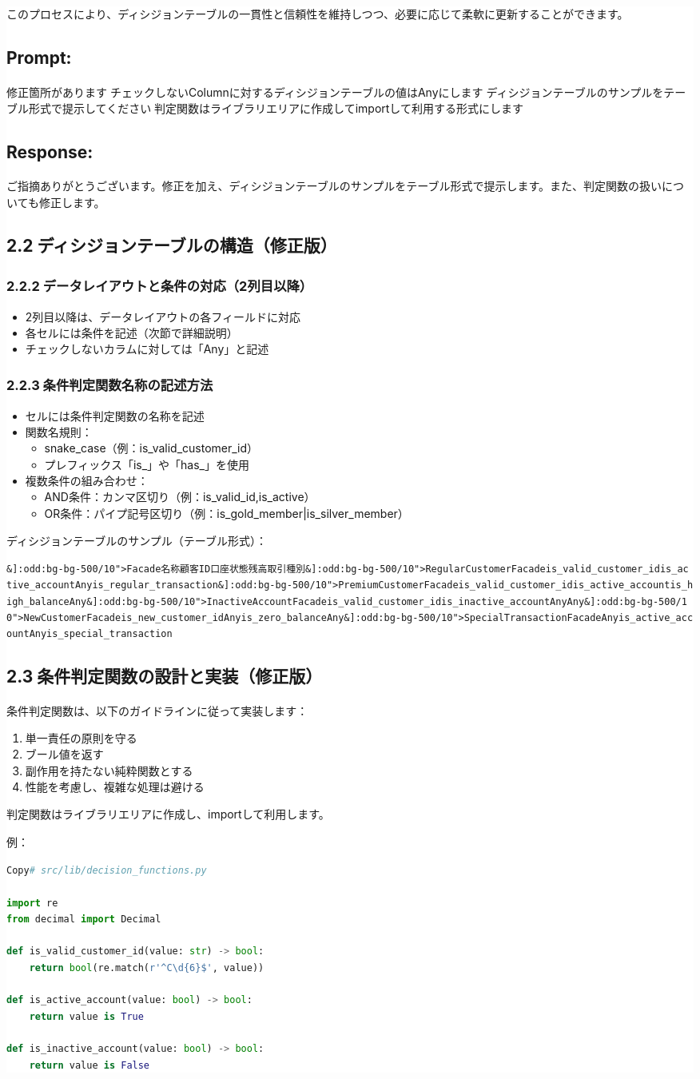このプロセスにより、ディシジョンテーブルの一貫性と信頼性を維持しつつ、必要に応じて柔軟に更新することができます。

## Prompt:
修正箇所があります チェックしないColumnに対するディシジョンテーブルの値はAnyにします ディシジョンテーブルのサンプルをテーブル形式で提示してください 判定関数はライブラリエリアに作成してimportして利用する形式にします

## Response:
ご指摘ありがとうございます。修正を加え、ディシジョンテーブルのサンプルをテーブル形式で提示します。また、判定関数の扱いについても修正します。

## 2.2 ディシジョンテーブルの構造（修正版）

### 2.2.2 データレイアウトと条件の対応（2列目以降）

* 2列目以降は、データレイアウトの各フィールドに対応
* 各セルには条件を記述（次節で詳細説明）
* チェックしないカラムに対しては「Any」と記述

### 2.2.3 条件判定関数名称の記述方法

* セルには条件判定関数の名称を記述
* 関数名規則：
  * snake\_case（例：is\_valid\_customer\_id）
  * プレフィックス「is\_」や「has\_」を使用
* 複数条件の組み合わせ：
  * AND条件：カンマ区切り（例：is\_valid\_id,is\_active）
  * OR条件：パイプ記号区切り（例：is\_gold\_member|is\_silver\_member）

ディシジョンテーブルのサンプル（テーブル形式）：

```
&]:odd:bg-bg-500/10">Facade名称顧客ID口座状態残高取引種別&]:odd:bg-bg-500/10">RegularCustomerFacadeis_valid_customer_idis_active_accountAnyis_regular_transaction&]:odd:bg-bg-500/10">PremiumCustomerFacadeis_valid_customer_idis_active_accountis_high_balanceAny&]:odd:bg-bg-500/10">InactiveAccountFacadeis_valid_customer_idis_inactive_accountAnyAny&]:odd:bg-bg-500/10">NewCustomerFacadeis_new_customer_idAnyis_zero_balanceAny&]:odd:bg-bg-500/10">SpecialTransactionFacadeAnyis_active_accountAnyis_special_transaction
```

## 2.3 条件判定関数の設計と実装（修正版）

条件判定関数は、以下のガイドラインに従って実装します：

1. 単一責任の原則を守る
2. ブール値を返す
3. 副作用を持たない純粋関数とする
4. 性能を考慮し、複雑な処理は避ける

判定関数はライブラリエリアに作成し、importして利用します。

例：

```python
Copy# src/lib/decision_functions.py

import re
from decimal import Decimal

def is_valid_customer_id(value: str) -> bool:
    return bool(re.match(r'^C\d{6}$', value))

def is_active_account(value: bool) -> bool:
    return value is True

def is_inactive_account(value: bool) -> bool:
    return value is False

```